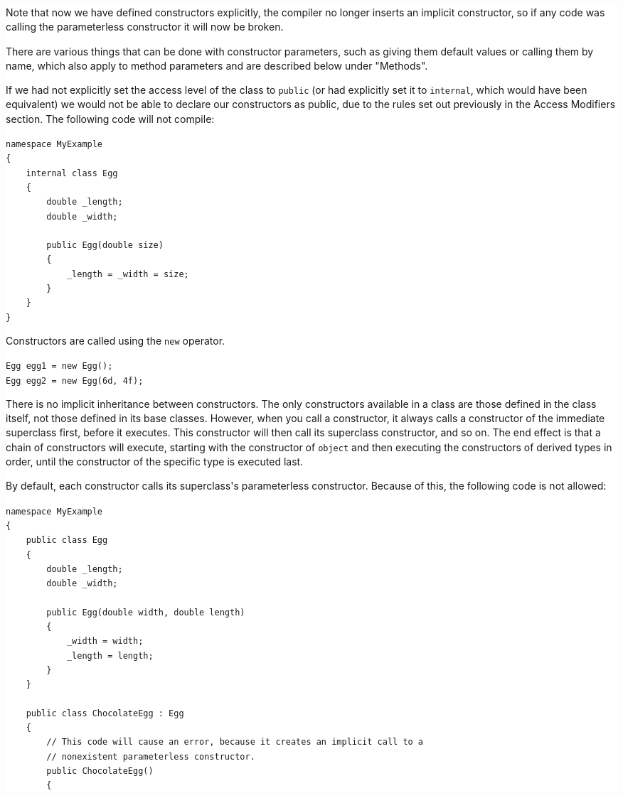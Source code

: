 Note that now we have defined constructors explicitly, the compiler no longer inserts an implicit constructor, so if any code was calling the parameterless constructor it will now be broken.

There are various things that can be done with constructor parameters, such as giving them default values or calling them by name, which also apply to method parameters and are described below under "Methods".

If we had not explicitly set the access level of the class to `public` (or had explicitly set it to `internal`, which would have been equivalent) we would not be able to declare our constructors as public, due to the rules set out previously in the Access Modifiers section.  The following code will not compile:

```
namespace MyExample
{
    internal class Egg
    {
        double _length;
        double _width;

        public Egg(double size)
        {
            _length = _width = size;
        }
    }
}
```

Constructors are called using the `new` operator.

```
Egg egg1 = new Egg();
Egg egg2 = new Egg(6d, 4f);
```

There is no implicit inheritance between constructors.  The only constructors available in a class are those defined in the class itself, not those defined in its base classes.  However, when you call a constructor, it always calls a constructor of the immediate superclass first, before it executes.  This constructor will then call its superclass constructor, and so on.  The end effect is that a chain of constructors will execute, starting with the constructor of `object` and then executing the constructors of derived types in order, until the constructor of the specific type is executed last.

By default, each constructor calls its superclass's parameterless constructor.  Because of this, the following code is not allowed:

```
namespace MyExample
{
    public class Egg
    {
        double _length;
        double _width;

        public Egg(double width, double length)
        {
            _width = width;
            _length = length;
        }
    }

    public class ChocolateEgg : Egg
    {
        // This code will cause an error, because it creates an implicit call to a
        // nonexistent parameterless constructor.
        public ChocolateEgg()
        {

```